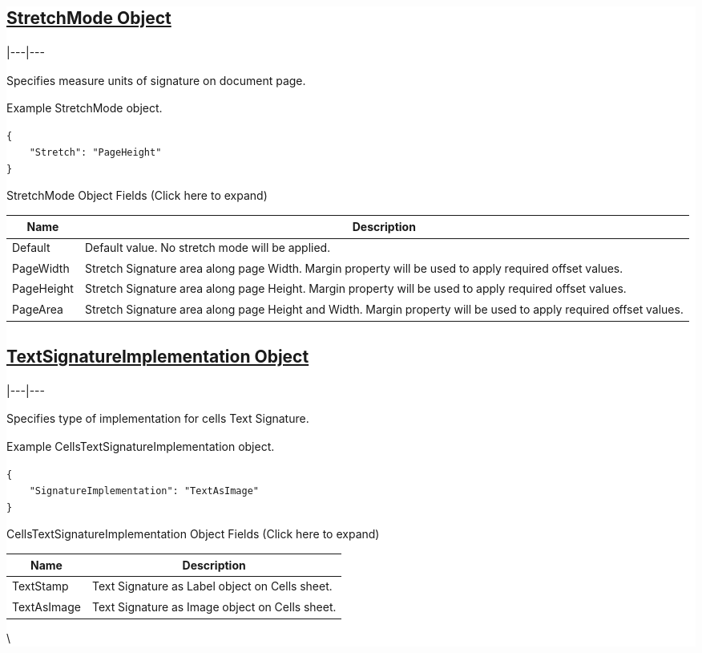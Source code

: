 


## [StretchMode Object]("StretchModeDataObject") ##
|---|---

Specifies measure units of signature on document page.

Example StretchMode object.

```html 
{
	"Stretch": "PageHeight"
}
 ```

 StretchMode Object Fields (Click here to expand)

|Name|Description
|---|---
|Default|Default value. No stretch mode will be applied.
|PageWidth|Stretch Signature area along page Width. Margin property will be used to apply required offset values.
|PageHeight|Stretch Signature area along page Height. Margin property will be used to apply required offset values.
|PageArea|Stretch Signature area along page Height and Width. Margin property will be used to apply required offset values.







## [TextSignatureImplementation Object]("TextSignatureImplementationObject") ##
|---|---

Specifies type of implementation for cells Text Signature.

Example CellsTextSignatureImplementation object.

```html 
{
	"SignatureImplementation": "TextAsImage"
}
 ```

 CellsTextSignatureImplementation Object Fields (Click here to expand)

|Name|Description
|---|---
|TextStamp|Text Signature as Label object on Cells sheet.
|TextAsImage|Text Signature as Image object on Cells sheet.






\\
